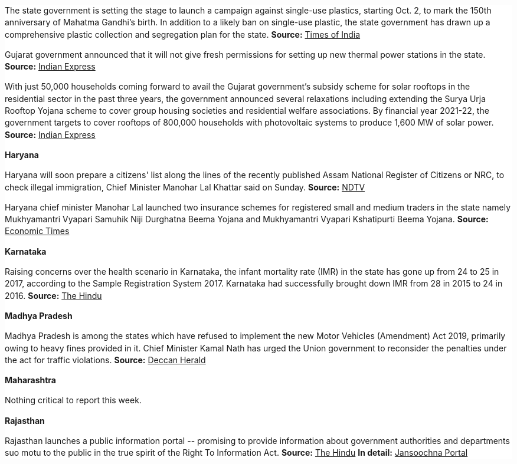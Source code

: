 The state government is setting the stage to launch a campaign against single-use plastics, starting Oct. 2, to mark the 150th anniversary of Mahatma Gandhi’s birth. In addition to a likely ban on single-use plastic, the state government has drawn up a comprehensive plastic collection and segregation plan for the state. **Source:** [Times of India](https://timesofindia.indiatimes.com/city/ahmedabad/gujarat-govt-to-clamp-down-on-single-use-plastics-from-october-2/articleshowprint/71119539.cms)

Gujarat government announced that it will not give fresh permissions for setting up new thermal power stations in the state. **Source:** [Indian Express](https://indianexpress.com/article/india/gujarat-coal-thermal-power-plants-vijay-rupani-solar-carbon-emission-adani-clean-energy-5975547/)

With just 50,000 households coming forward to avail the Gujarat government’s subsidy scheme for solar rooftops in the residential sector in the past three years, the government announced several relaxations including extending the Surya Urja Rooftop Yojana scheme to cover group housing societies and residential welfare associations. By financial year 2021-22, the government targets to cover rooftops of 800,000 households with photovoltaic systems to produce 1,600 MW of solar power. **Source:** [Indian Express](https://indianexpress.com/article/cities/ahmedabad/gujarat-solar-rooftop-subsidy-scheme-targets-8-lakh-homes-in-3-yrs-5980865/)

**Haryana**

Haryana will soon prepare a citizens' list along the lines of the recently published Assam National Register of Citizens or NRC, to check illegal immigration, Chief Minister Manohar Lal Khattar said on Sunday. **Source:** [NDTV](https://www.ndtv.com/india-news/nrc-in-haryana-chief-minister-manohar-lal-khattar-says-will-implement-assam-like-citizens-list-in-ha-2101316)

Haryana chief minister Manohar Lal launched two insurance schemes for registered small and medium traders in the state namely Mukhyamantri Vyapari Samuhik Niji Durghatna Beema Yojana and Mukhyamantri Vyapari Kshatipurti Beema Yojana. **Source:** [Economic Times](https://economictimes.indiatimes.com/news/politics-and-nation/haryana-cm-launches-insurance-schemes-for-small-traders/articleshow/71086844.cms)

**Karnataka**

Raising concerns over the health scenario in Karnataka, the infant mortality rate (IMR) in the state has gone up from 24 to 25 in 2017, according to the Sample Registration System 2017. Karnataka had successfully brought down IMR from 28 in 2015 to 24 in 2016. **Source:** [The Hindu](https://www.thehindu.com/news/national/karnataka/rise-in-infant-mortality-rate-in-karnataka/article29403375.ece)

**Madhya Pradesh**

Madhya Pradesh is among the states which have refused to implement the new Motor Vehicles (Amendment) Act 2019, primarily owing to heavy fines provided in it. Chief Minister Kamal Nath has urged the Union government to reconsider the penalties under the act for traffic violations. **Source:** [Deccan Herald](https://www.deccanherald.com/national/north-and-central/madhya-pradesh-says-no-to-new-mv-act-761175.html)

**Maharashtra**

Nothing critical to report this week.

**Rajasthan**

Rajasthan launches a public information portal -- promising to provide information about government authorities and departments suo motu to the public in the true spirit of the Right To Information Act. **Source:** [The Hindu](https://www.thehindu.com/news/national/other-states/rajasthan-launches-information-portal/article29411172.ece) **In detail:** [Jansoochna Portal](http://jansoochna.rajasthan.gov.in/)

